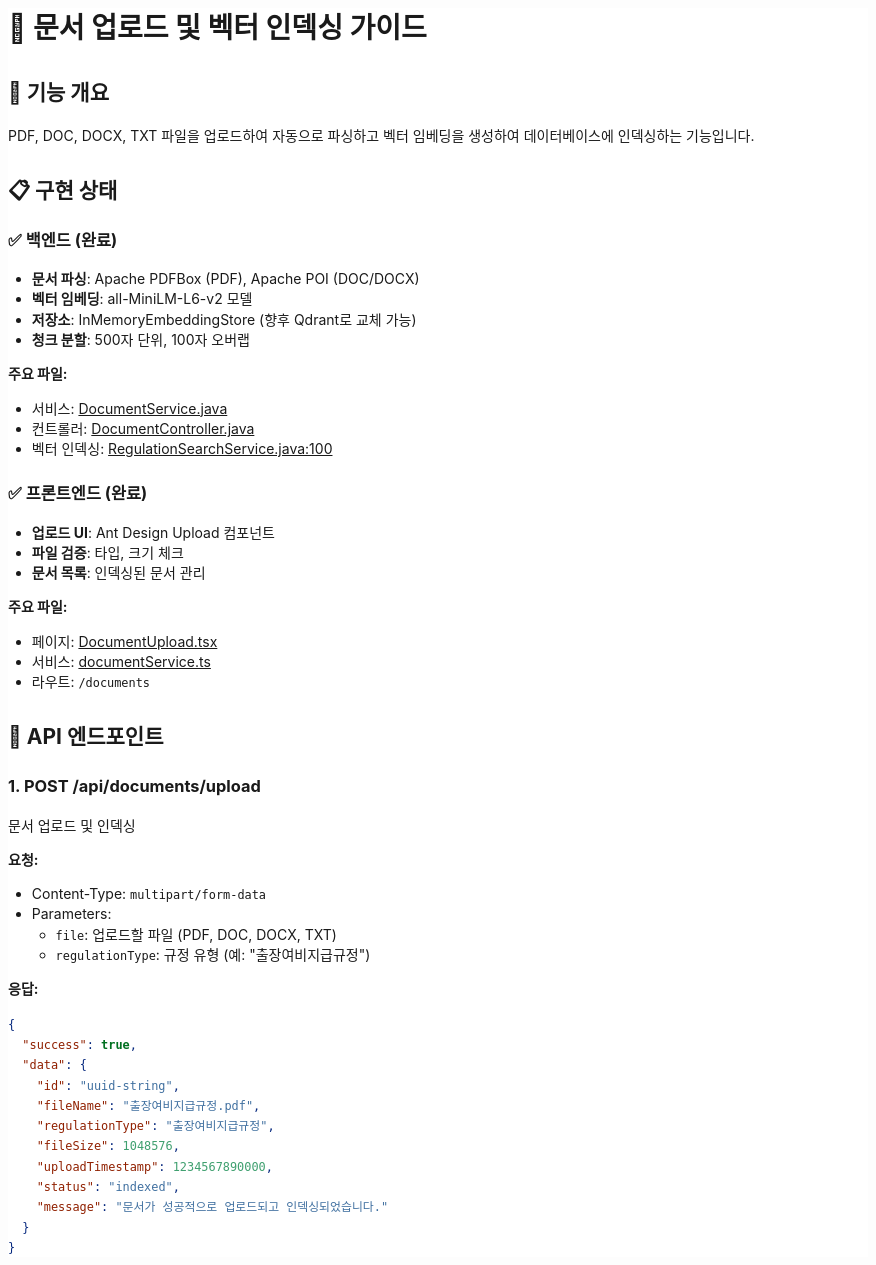 # 📄 문서 업로드 및 벡터 인덱싱 가이드

## 🎯 기능 개요
PDF, DOC, DOCX, TXT 파일을 업로드하여 자동으로 파싱하고 벡터 임베딩을 생성하여 데이터베이스에 인덱싱하는 기능입니다.

## 📋 구현 상태

### ✅ 백엔드 (완료)
- **문서 파싱**: Apache PDFBox (PDF), Apache POI (DOC/DOCX)
- **벡터 임베딩**: all-MiniLM-L6-v2 모델
- **저장소**: InMemoryEmbeddingStore (향후 Qdrant로 교체 가능)
- **청크 분할**: 500자 단위, 100자 오버랩

**주요 파일:**
- 서비스: [DocumentService.java](src/main/java/com/guideon/service/DocumentService.java)
- 컨트롤러: [DocumentController.java](src/main/java/com/guideon/controller/DocumentController.java)
- 벡터 인덱싱: [RegulationSearchService.java:100](src/main/java/com/guideon/service/RegulationSearchService.java#L100)

### ✅ 프론트엔드 (완료)
- **업로드 UI**: Ant Design Upload 컴포넌트
- **파일 검증**: 타입, 크기 체크
- **문서 목록**: 인덱싱된 문서 관리

**주요 파일:**
- 페이지: [DocumentUpload.tsx](guideon-frontend/src/pages/DocumentUpload.tsx)
- 서비스: [documentService.ts](guideon-frontend/src/services/documentService.ts)
- 라우트: `/documents`

## 🚀 API 엔드포인트

### 1. POST /api/documents/upload
문서 업로드 및 인덱싱

**요청:**
- Content-Type: `multipart/form-data`
- Parameters:
  - `file`: 업로드할 파일 (PDF, DOC, DOCX, TXT)
  - `regulationType`: 규정 유형 (예: "출장여비지급규정")

**응답:**
```json
{
  "success": true,
  "data": {
    "id": "uuid-string",
    "fileName": "출장여비지급규정.pdf",
    "regulationType": "출장여비지급규정",
    "fileSize": 1048576,
    "uploadTimestamp": 1234567890000,
    "status": "indexed",
    "message": "문서가 성공적으로 업로드되고 인덱싱되었습니다."
  }
}
```
